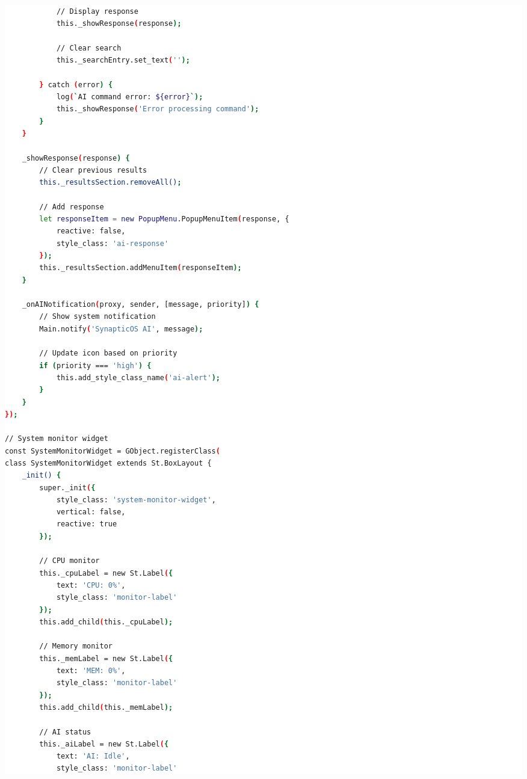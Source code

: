 ```bash
            // Display response
            this._showResponse(response);

            // Clear search
            this._searchEntry.set_text('');

        } catch (error) {
            log(`AI command error: ${error}`);
            this._showResponse('Error processing command');
        }
    }

    _showResponse(response) {
        // Clear previous results
        this._resultsSection.removeAll();

        // Add response
        let responseItem = new PopupMenu.PopupMenuItem(response, {
            reactive: false,
            style_class: 'ai-response'
        });
        this._resultsSection.addMenuItem(responseItem);
    }

    _onAINotification(proxy, sender, [message, priority]) {
        // Show system notification
        Main.notify('SynapticOS AI', message);

        // Update icon based on priority
        if (priority === 'high') {
            this.add_style_class_name('ai-alert');
        }
    }
});

// System monitor widget
const SystemMonitorWidget = GObject.registerClass(
class SystemMonitorWidget extends St.BoxLayout {
    _init() {
        super._init({
            style_class: 'system-monitor-widget',
            vertical: false,
            reactive: true
        });

        // CPU monitor
        this._cpuLabel = new St.Label({
            text: 'CPU: 0%',
            style_class: 'monitor-label'
        });
        this.add_child(this._cpuLabel);

        // Memory monitor
        this._memLabel = new St.Label({
            text: 'MEM: 0%',
            style_class: 'monitor-label'
        });
        this.add_child(this._memLabel);

        // AI status
        this._aiLabel = new St.Label({
            text: 'AI: Idle',
            style_class: 'monitor-label'
```